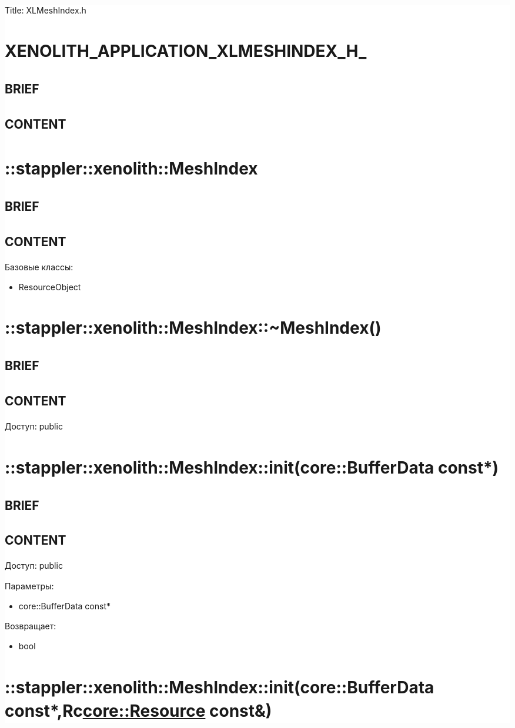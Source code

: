 Title: XLMeshIndex.h


# XENOLITH_APPLICATION_XLMESHINDEX_H_

## BRIEF

## CONTENT


# ::stappler::xenolith::MeshIndex

## BRIEF

## CONTENT

Базовые классы:
* ResourceObject


# ::stappler::xenolith::MeshIndex::~MeshIndex()

## BRIEF

## CONTENT

Доступ: public


# ::stappler::xenolith::MeshIndex::init(core::BufferData const*)

## BRIEF

## CONTENT

Доступ: public

Параметры:
* core::BufferData const*

Возвращает:
* bool

# ::stappler::xenolith::MeshIndex::init(core::BufferData const*,Rc<core::Resource> const&)
